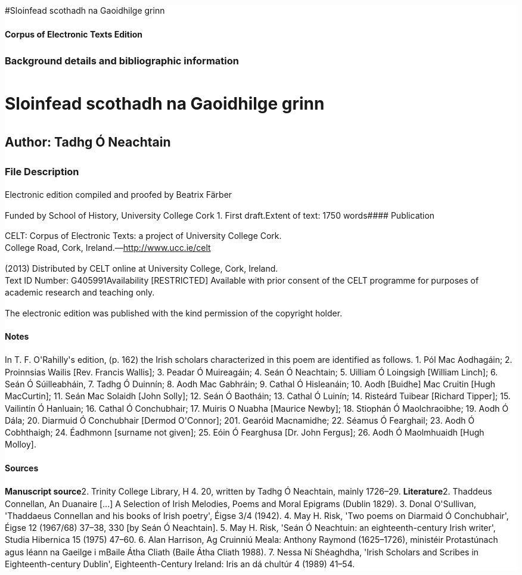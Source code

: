 

#Sloinfead scothadh na Gaoidhilge grinn






#### Corpus of Electronic Texts Edition


### Background details and bibliographic information


Sloinfead scothadh na Gaoidhilge grinn
======================================


Author: Tadhg Ó Neachtain
-------------------------


### File Description

Electronic edition compiled and proofed by Beatrix Färber

Funded by School of History, University College Cork 1. First draft.Extent of text: 1750 words#### Publication


CELT: Corpus of Electronic Texts: a project of University College Cork.  
College Road, Cork, Ireland.—http://www.ucc.ie/celt

 (2013) Distributed by CELT online at University College, Cork, Ireland.  
Text ID Number: G405991Availability [RESTRICTED] 
Available with prior consent of the CELT programme for purposes of academic research and teaching only.


The electronic edition was published with the kind permission of the copyright holder.


#### Notes


In T. F. O'Rahilly's edition, (p. 162) the Irish scholars characterized in this poem are identified as follows. 1. Pól Mac Aodhagáin; 2. Proinnsias Wailis [Rev. Francis Wallis]; 3. Peadar Ó Muireagáin; 4. Seán Ó Neachtain; 5. Uilliam Ó Loingsigh [William Linch]; 6. Seán Ó Súilleabháin, 7. Tadhg Ó Duinnín; 8. Aodh Mac Gabhráin; 9. Cathal Ó Hisleanáin; 10. Aodh [Buidhe] Mac Cruitin [Hugh MacCurtin]; 11. Seán Mac Solaidh [John Solly]; 12. Seán Ó Baotháin; 13. Cathal Ó Luinín; 14. Risteárd Tuibear [Richard Tipper]; 15. Vailintín Ó Hanluain; 16. Cathal Ó Conchubhair; 17. Muiris O Nuabha [Maurice Newby]; 18. Stiophán Ó Maolchraoibhe; 19. Aodh Ó Dála; 20. Diarmuid Ó Conchubhair [Dermod O'Connor]; 201. Gearóid Macnamidhe; 22. Séamus Ó Fearghail; 23. Aodh Ó Cobhthaigh; 24. Éadhmonn [surname not given]; 25. Eóin Ó Fearghusa [Dr. John Fergus]; 26. Aodh Ó Maolmhuaidh [Hugh Molloy].




#### Sources


**Manuscript source**2. Trinity College Library, H 4. 20, written by Tadhg Ó Neachtain, mainly 1726–29.
**Literature**2. Thaddeus Connellan, An Duanaire [...] A Selection of Irish Melodies, Poems and Moral Epigrams (Dublin 1829).
3. Donal O'Sullivan, 'Thaddaeus Connellan and his books of Irish poetry', Éigse 3/4 (1942).
4. May H. Risk, 'Two poems on Diarmaid Ó Conchubhair', Éigse 12 (1967/68) 37–38, 330 [by Seán Ó Neachtain].
5. May H. Risk, 'Seán Ó Neachtuin: an eighteenth-century Irish writer', Studia Hibernica 15 (1975) 47–60.
6. Alan Harrison, Ag Cruinniú Meala: Anthony Raymond (1625–1726), ministéir Protastúnach agus léann na Gaeilge i mBaile Átha Cliath (Baile Átha Cliath 1988).
7. Nessa Ní Shéaghdha, 'Irish Scholars and Scribes in Eighteenth-century Dublin', Eighteenth-Century Ireland: Iris an dá chultúr 4 (1989) 41–54.